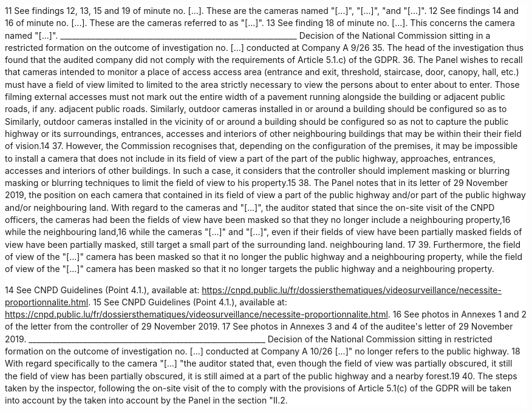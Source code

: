 11 See findings 12, 13, 15 and 19 of minute no. \[...\]. These are the cameras named "\[...\]", "\[...\]", 
"and "\[...\]".
12 See findings 14 and 16 of minute no. \[...\]. These are the cameras referred to as "\[...\]".
13 See finding 18 of minute no. \[...\]. This concerns the camera named "\[...\]".
\_\_\_\_\_\_\_\_\_\_\_\_\_\_\_\_\_\_\_\_\_\_\_\_\_\_\_\_\_\_\_\_\_\_\_\_\_\_\_\_\_\_\_\_\_\_\_\_\_\_\_\_\_\_\_\_\_\_\_\_\_
Decision of the National Commission sitting in a restricted formation on the outcome of 
investigation no. \[...\] conducted at Company A
9/26
35. The head of the investigation thus found that the audited company did not comply with the 
requirements of Article 5.1.c) of the GDPR.
36. The Panel wishes to recall that cameras intended to monitor a place of access 
access area (entrance and exit, threshold, staircase, door, canopy, hall, etc.) must have a field of view limited to 
limited to the area strictly necessary to view the persons about to enter 
about to enter. Those filming external accesses must not mark out 
the entire width of a pavement running alongside the building or adjacent public roads, if any. 
adjacent public roads. Similarly, outdoor cameras installed in or around a building should be configured so as to 
Similarly, outdoor cameras installed in the vicinity of or around a building should be configured so as not to capture the public highway or its surroundings, 
entrances, accesses and interiors of other neighbouring buildings that may be within their 
their field of vision.14
37. However, the Commission recognises that, depending on the configuration of the premises, it may be 
impossible to install a camera that does not include in its field of view a part of the 
part of the public highway, approaches, entrances, accesses and interiors of other buildings. In 
such a case, it considers that the controller should implement masking or blurring 
masking or blurring techniques to limit the field of view to his property.15
38. The Panel notes that in its letter of 29 November 2019, the 
position on each camera that contained in its field of view a part of the public highway and/or 
part of the public highway and/or neighbouring land. With regard to the cameras 
and "\[...\]", the auditor stated that since the on-site visit of the CNPD officers, the cameras had been 
the fields of view have been masked so that they no longer include a neighbouring property,16 while the 
neighbouring land,16 while the cameras "\[...\]" and "\[...\]", even if their fields of view have been partially masked 
fields of view have been partially masked, still target a small part of the surrounding land. 
neighbouring land.
17 39. Furthermore, the field of view of the "\[...\]" camera has been masked so that it no longer
the public highway and a neighbouring property, while the field of view of the "\[...\]" camera has been masked so that it no longer targets the public highway and a neighbouring property. 

14 See CNPD Guidelines (Point 4.1.), available at: https://cnpd.public.lu/fr/dossiersthematiques/videosurveillance/necessite-proportionnalite.html. 
15 See CNPD Guidelines (Point 4.1.), available at: https://cnpd.public.lu/fr/dossiersthematiques/videosurveillance/necessite-proportionnalite.html. 
16 See photos in Annexes 1 and 2 of the letter from the controller of 29 November 2019.
17 See photos in Annexes 3 and 4 of the auditee's letter of 29 November 2019.
\_\_\_\_\_\_\_\_\_\_\_\_\_\_\_\_\_\_\_\_\_\_\_\_\_\_\_\_\_\_\_\_\_\_\_\_\_\_\_\_\_\_\_\_\_\_\_\_\_\_\_\_\_\_\_\_\_\_\_\_\_
Decision of the National Commission sitting in restricted formation on the outcome of 
investigation no. \[...\] conducted at Company A
10/26
\[...\]" no longer refers to the public highway.
18 With regard specifically to the camera "\[...\] 
"the auditor stated that, even though the field of view was partially obscured, it still 
the field of view has been partially obscured, it is still aimed at a part of the public highway and a nearby forest.19
40. The steps taken by the inspector, following the on-site visit of the 
to comply with the provisions of Article 5.1(c) of the GDPR will be taken into account by the 
taken into account by the Panel in the section "II.2. 